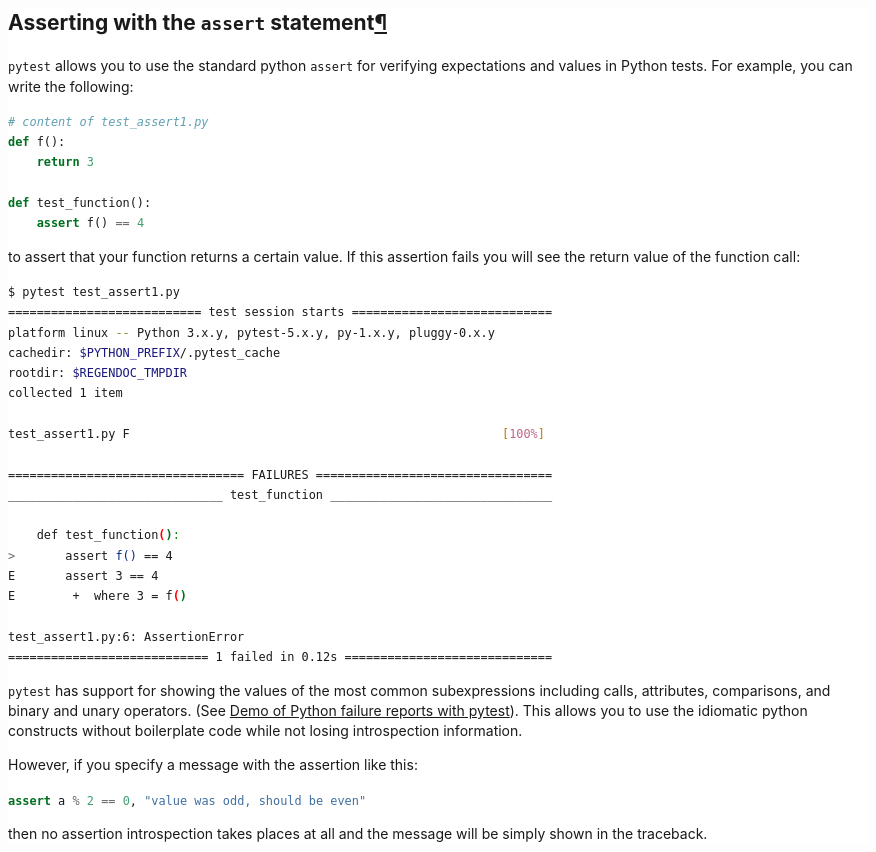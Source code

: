 ## Asserting with the `assert` statement[¶](https://docs.pytest.org/en/latest/assert.html#asserting-with-the-assert-statement "Permalink to this headline")

`pytest` allows you to use the standard python `assert` for verifying expectations and values in
Python tests. For example, you can write the following:

```python
# content of test_assert1.py
def f():
    return 3

def test_function():
    assert f() == 4
```

to assert that your function returns a certain value. If this assertion fails you will see the
return value of the function call:

```sh
$ pytest test_assert1.py
=========================== test session starts ============================
platform linux -- Python 3.x.y, pytest-5.x.y, py-1.x.y, pluggy-0.x.y
cachedir: $PYTHON_PREFIX/.pytest_cache
rootdir: $REGENDOC_TMPDIR
collected 1 item

test_assert1.py F                                                    [100%]

================================= FAILURES =================================
______________________________ test_function _______________________________

    def test_function():
>       assert f() == 4
E       assert 3 == 4
E        +  where 3 = f()

test_assert1.py:6: AssertionError
============================ 1 failed in 0.12s =============================
```

`pytest` has support for showing the values of the most common subexpressions including calls,
attributes, comparisons, and binary and unary operators. (See
[Demo of Python failure reports with pytest](https://docs.pytest.org/en/latest/example/reportingdemo.html#tbreportdemo)).
This allows you to use the idiomatic python constructs without boilerplate code while not losing
introspection information.

However, if you specify a message with the assertion like this:

```python
assert a % 2 == 0, "value was odd, should be even"
```

then no assertion introspection takes places at all and the message will be simply shown in the
traceback.
